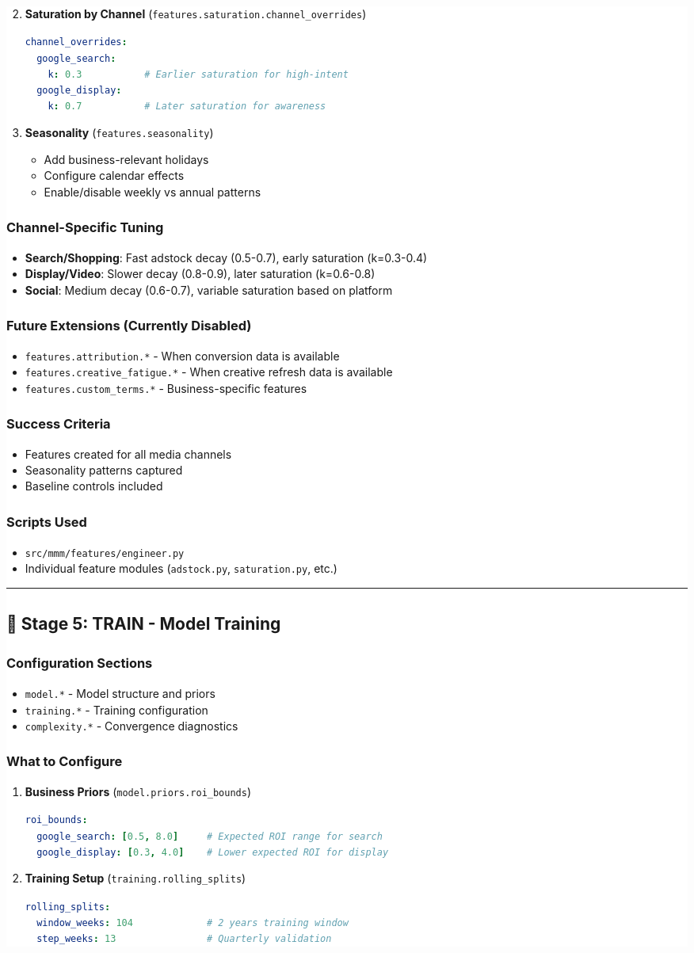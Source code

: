 2. **Saturation by Channel** (`features.saturation.channel_overrides`)
   ```yaml
   channel_overrides:
     google_search:
       k: 0.3           # Earlier saturation for high-intent
     google_display:
       k: 0.7           # Later saturation for awareness
   ```

3. **Seasonality** (`features.seasonality`)
   - Add business-relevant holidays
   - Configure calendar effects
   - Enable/disable weekly vs annual patterns

### Channel-Specific Tuning
- **Search/Shopping**: Fast adstock decay (0.5-0.7), early saturation (k=0.3-0.4)
- **Display/Video**: Slower decay (0.8-0.9), later saturation (k=0.6-0.8)
- **Social**: Medium decay (0.6-0.7), variable saturation based on platform

### Future Extensions (Currently Disabled)
- `features.attribution.*` - When conversion data is available
- `features.creative_fatigue.*` - When creative refresh data is available
- `features.custom_terms.*` - Business-specific features

### Success Criteria
- Features created for all media channels
- Seasonality patterns captured
- Baseline controls included

### Scripts Used
- `src/mmm/features/engineer.py`
- Individual feature modules (`adstock.py`, `saturation.py`, etc.)

---

## 🤖 Stage 5: TRAIN - Model Training

### Configuration Sections
- `model.*` - Model structure and priors
- `training.*` - Training configuration
- `complexity.*` - Convergence diagnostics

### What to Configure
1. **Business Priors** (`model.priors.roi_bounds`)
   ```yaml
   roi_bounds:
     google_search: [0.5, 8.0]     # Expected ROI range for search
     google_display: [0.3, 4.0]    # Lower expected ROI for display
   ```

2. **Training Setup** (`training.rolling_splits`)
   ```yaml
   rolling_splits:
     window_weeks: 104             # 2 years training window
     step_weeks: 13                # Quarterly validation
   ```
